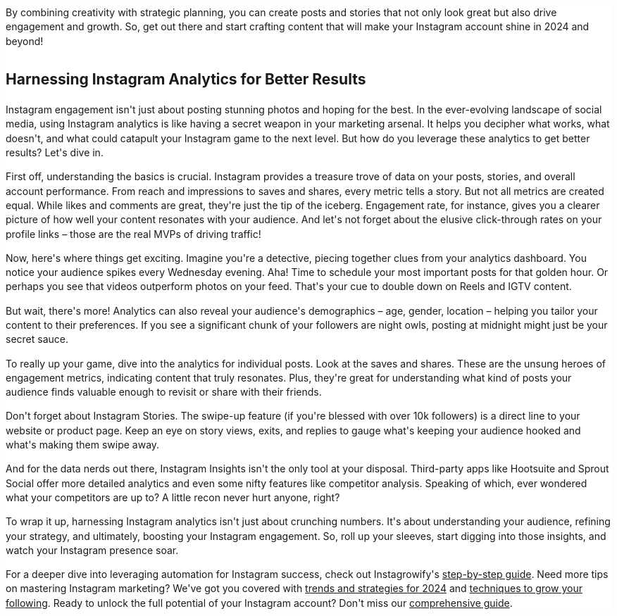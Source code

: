 By combining creativity with strategic planning, you can create posts and stories that not only look great but also drive engagement and growth. So, get out there and start crafting content that will make your Instagram account shine in 2024 and beyond!

## Harnessing Instagram Analytics for Better Results

Instagram engagement isn't just about posting stunning photos and hoping for the best. In the ever-evolving landscape of social media, using Instagram analytics is like having a secret weapon in your marketing arsenal. It helps you decipher what works, what doesn't, and what could catapult your Instagram game to the next level. But how do you leverage these analytics to get better results? Let's dive in.

First off, understanding the basics is crucial. Instagram provides a treasure trove of data on your posts, stories, and overall account performance. From reach and impressions to saves and shares, every metric tells a story. But not all metrics are created equal. While likes and comments are great, they're just the tip of the iceberg. Engagement rate, for instance, gives you a clearer picture of how well your content resonates with your audience. And let's not forget about the elusive click-through rates on your profile links – those are the real MVPs of driving traffic!

Now, here's where things get exciting. Imagine you're a detective, piecing together clues from your analytics dashboard. You notice your audience spikes every Wednesday evening. Aha! Time to schedule your most important posts for that golden hour. Or perhaps you see that videos outperform photos on your feed. That's your cue to double down on Reels and IGTV content.

But wait, there's more! Analytics can also reveal your audience's demographics – age, gender, location – helping you tailor your content to their preferences. If you see a significant chunk of your followers are night owls, posting at midnight might just be your secret sauce.



To really up your game, dive into the analytics for individual posts. Look at the saves and shares. These are the unsung heroes of engagement metrics, indicating content that truly resonates. Plus, they're great for understanding what kind of posts your audience finds valuable enough to revisit or share with their friends.

Don't forget about Instagram Stories. The swipe-up feature (if you're blessed with over 10k followers) is a direct line to your website or product page. Keep an eye on story views, exits, and replies to gauge what's keeping your audience hooked and what's making them swipe away.

And for the data nerds out there, Instagram Insights isn't the only tool at your disposal. Third-party apps like Hootsuite and Sprout Social offer more detailed analytics and even some nifty features like competitor analysis. Speaking of which, ever wondered what your competitors are up to? A little recon never hurt anyone, right?

To wrap it up, harnessing Instagram analytics isn't just about crunching numbers. It's about understanding your audience, refining your strategy, and ultimately, boosting your Instagram engagement. So, roll up your sleeves, start digging into those insights, and watch your Instagram presence soar.

For a deeper dive into leveraging automation for Instagram success, check out Instagrowify's [step-by-step guide](https://instagrowify.com/blog/leveraging-automation-for-instagram-success-a-step-by-step-guide). Need more tips on mastering Instagram marketing? We've got you covered with [trends and strategies for 2024](https://instagrowify.com/blog/instagram-marketing-in-2024-trends-and-strategies-for-success) and [techniques to grow your following](https://instagrowify.com/blog/the-science-of-growing-your-instagram-following-techniques-and-tools). Ready to unlock the full potential of your Instagram account? Don't miss our [comprehensive guide](https://instagrowify.com/blog/unlocking-the-full-potential-of-your-instagram-account).
